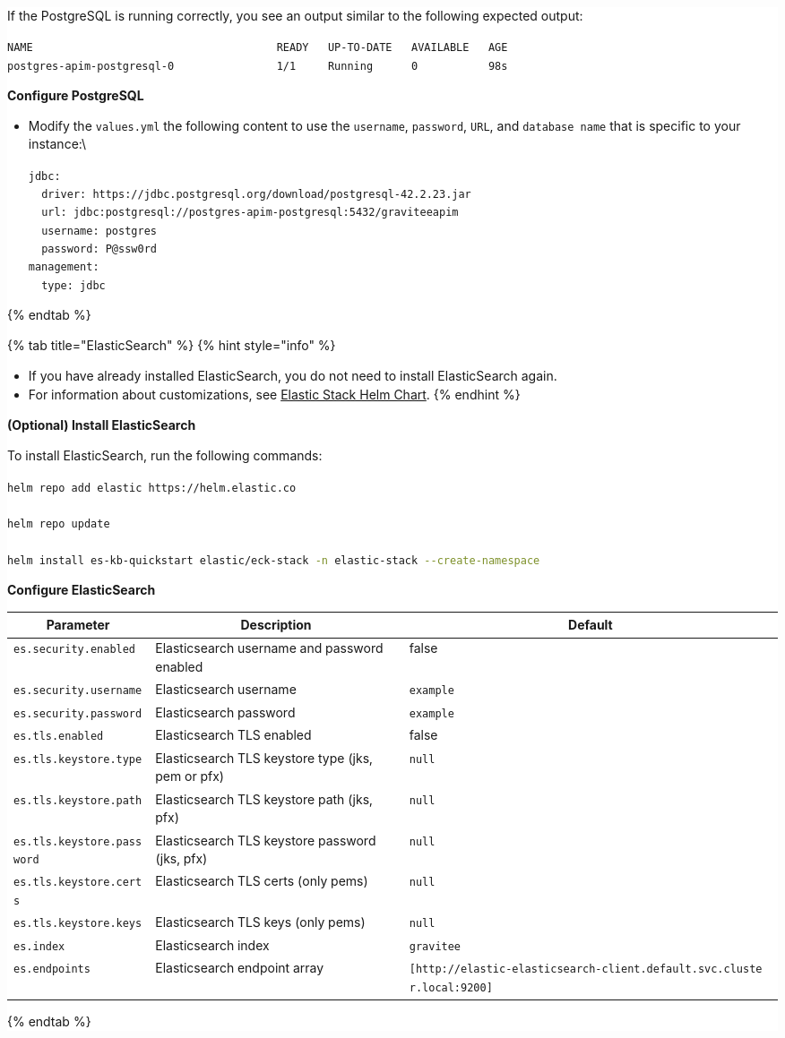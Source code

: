 If the PostgreSQL is running correctly, you see an output similar to the following expected output:

```
NAME                                      READY   UP-TO-DATE   AVAILABLE   AGE
postgres-apim-postgresql-0                1/1     Running      0           98s
```

**Configure PostgreSQL**

*   Modify the `values.yml` the following content to use the `username`, `password`, `URL`, and `database name` that is specific to your instance:\\

    ```
    jdbc:
      driver: https://jdbc.postgresql.org/download/postgresql-42.2.23.jar
      url: jdbc:postgresql://postgres-apim-postgresql:5432/graviteeapim
      username: postgres
      password: P@ssw0rd
    management:
      type: jdbc
    ```
{% endtab %}

{% tab title="ElasticSearch" %}
{% hint style="info" %}
* If you have already installed ElasticSearch, you do not need to install ElasticSearch again.
* For information about customizations, see [Elastic Stack Helm Chart](https://www.elastic.co/guide/en/cloud-on-k8s/current/k8s-stack-helm-chart.html).
{% endhint %}

**(Optional) Install ElasticSearch**

To install ElasticSearch, run the following commands:

```bash
helm repo add elastic https://helm.elastic.co

helm repo update

helm install es-kb-quickstart elastic/eck-stack -n elastic-stack --create-namespace
```

**Configure ElasticSearch**

| Parameter                  | Description                                       | Default                                                                |
| -------------------------- | ------------------------------------------------- | ---------------------------------------------------------------------- |
| `es.security.enabled`      | Elasticsearch username and password enabled       | false                                                                  |
| `es.security.username`     | Elasticsearch username                            | `example`                                                              |
| `es.security.password`     | Elasticsearch password                            | `example`                                                              |
| `es.tls.enabled`           | Elasticsearch TLS enabled                         | false                                                                  |
| `es.tls.keystore.type`     | Elasticsearch TLS keystore type (jks, pem or pfx) | `null`                                                                 |
| `es.tls.keystore.path`     | Elasticsearch TLS keystore path (jks, pfx)        | `null`                                                                 |
| `es.tls.keystore.password` | Elasticsearch TLS keystore password (jks, pfx)    | `null`                                                                 |
| `es.tls.keystore.certs`    | Elasticsearch TLS certs (only pems)               | `null`                                                                 |
| `es.tls.keystore.keys`     | Elasticsearch TLS keys (only pems)                | `null`                                                                 |
| `es.index`                 | Elasticsearch index                               | `gravitee`                                                             |
| `es.endpoints`             | Elasticsearch endpoint array                      | `[http://elastic-elasticsearch-client.default.svc.cluster.local:9200]` |
{% endtab %}
